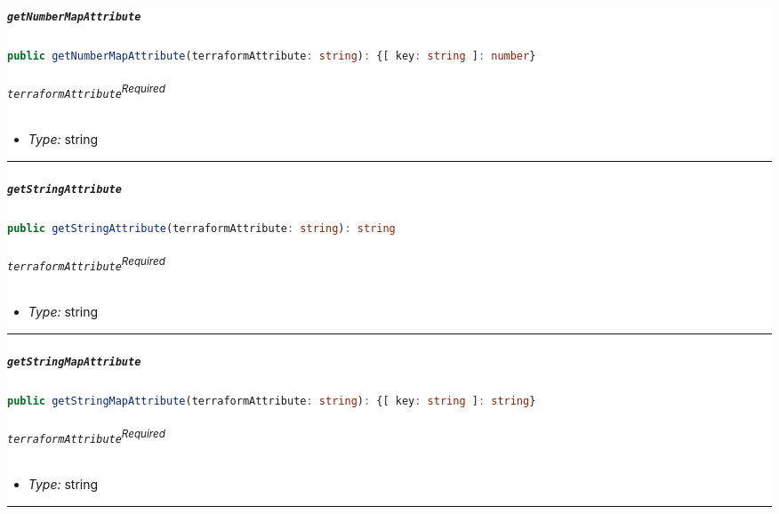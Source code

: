 ##### `getNumberMapAttribute` <a name="getNumberMapAttribute" id="rhizo-co-terraform-provider-oci.dataOciWaasCertificates.DataOciWaasCertificatesCertificatesExtensionsOutputReference.getNumberMapAttribute"></a>

```typescript
public getNumberMapAttribute(terraformAttribute: string): {[ key: string ]: number}
```

###### `terraformAttribute`<sup>Required</sup> <a name="terraformAttribute" id="rhizo-co-terraform-provider-oci.dataOciWaasCertificates.DataOciWaasCertificatesCertificatesExtensionsOutputReference.getNumberMapAttribute.parameter.terraformAttribute"></a>

- *Type:* string

---

##### `getStringAttribute` <a name="getStringAttribute" id="rhizo-co-terraform-provider-oci.dataOciWaasCertificates.DataOciWaasCertificatesCertificatesExtensionsOutputReference.getStringAttribute"></a>

```typescript
public getStringAttribute(terraformAttribute: string): string
```

###### `terraformAttribute`<sup>Required</sup> <a name="terraformAttribute" id="rhizo-co-terraform-provider-oci.dataOciWaasCertificates.DataOciWaasCertificatesCertificatesExtensionsOutputReference.getStringAttribute.parameter.terraformAttribute"></a>

- *Type:* string

---

##### `getStringMapAttribute` <a name="getStringMapAttribute" id="rhizo-co-terraform-provider-oci.dataOciWaasCertificates.DataOciWaasCertificatesCertificatesExtensionsOutputReference.getStringMapAttribute"></a>

```typescript
public getStringMapAttribute(terraformAttribute: string): {[ key: string ]: string}
```

###### `terraformAttribute`<sup>Required</sup> <a name="terraformAttribute" id="rhizo-co-terraform-provider-oci.dataOciWaasCertificates.DataOciWaasCertificatesCertificatesExtensionsOutputReference.getStringMapAttribute.parameter.terraformAttribute"></a>

- *Type:* string

---
